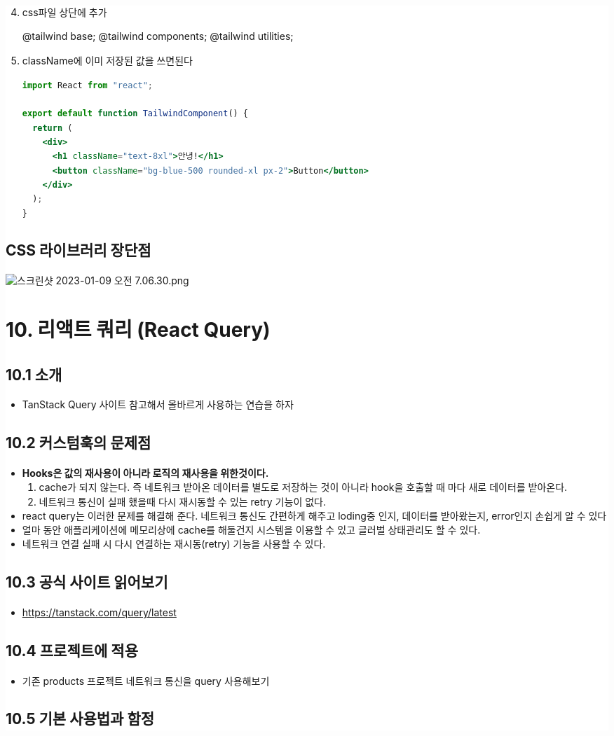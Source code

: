 4. css파일 상단에 추가

   @tailwind base;
   @tailwind components;
   @tailwind utilities;

5. className에 이미 저장된 값을 쓰면된다

   ```jsx
   import React from "react";

   export default function TailwindComponent() {
     return (
       <div>
         <h1 className="text-8xl">안녕!</h1>
         <button className="bg-blue-500 rounded-xl px-2">Button</button>
       </div>
     );
   }
   ```

## CSS 라이브러리 장단점

![스크린샷 2023-01-09 오전 7.06.30.png](https://s3-us-west-2.amazonaws.com/secure.notion-static.com/ecb32b5c-23e5-476c-a553-62691ad74b34/%E1%84%89%E1%85%B3%E1%84%8F%E1%85%B3%E1%84%85%E1%85%B5%E1%86%AB%E1%84%89%E1%85%A3%E1%86%BA_2023-01-09_%E1%84%8B%E1%85%A9%E1%84%8C%E1%85%A5%E1%86%AB_7.06.30.png)

# 10. 리액트 쿼리 (React Query)

## 10.1 소개

- TanStack Query 사이트 참고해서 올바르게 사용하는 연습을 하자

## 10.2 커스텀훅의 문제점

- **Hooks은 값의 재사용이 아니라 로직의 재사용을 위한것이다.**
  1. cache가 되지 않는다. 즉 네트워크 받아온 데이터를 별도로 저장하는 것이 아니라 hook을 호출할 때 마다 새로 데이터를 받아온다.
  2. 네트워크 통신이 실패 했을때 다시 재시동할 수 있는 retry 기능이 없다.
- react query는 이러한 문제를 해결해 준다. 네트워크 통신도 간편하게 해주고 loding중 인지, 데이터를 받아왔는지, error인지 손쉽게 알 수 있다
- 얼마 동안 애플리케이션에 메모리상에 cache를 해둘건지 시스템을 이용할 수 있고 글러벌 상태관리도 할 수 있다.
- 네트워크 연결 실패 시 다시 연결하는 재시동(retry) 기능을 사용할 수 있다.

## 10.3 공식 사이트 읽어보기

- https://tanstack.com/query/latest

## 10.4 프로젝트에 적용

- 기존 products 프로젝트 네트워크 통신을 query 사용해보기

## 10.5 기본 사용법과 함정
